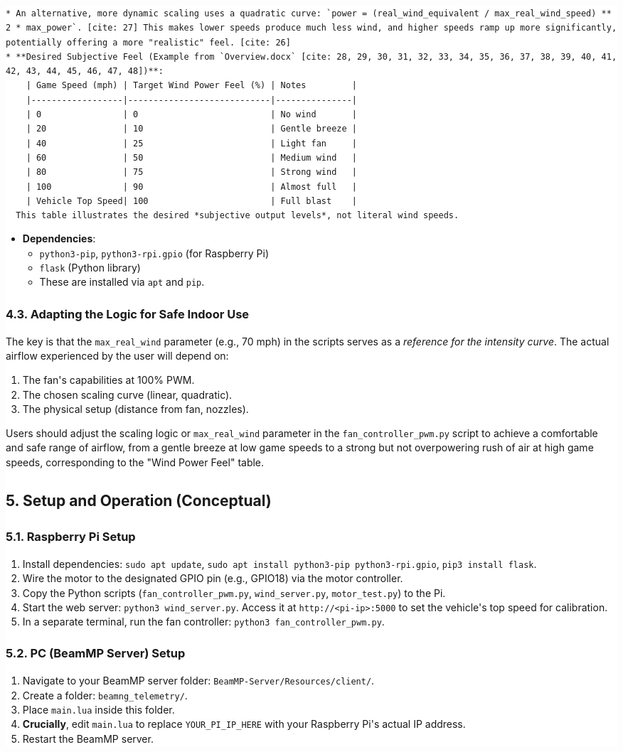     * An alternative, more dynamic scaling uses a quadratic curve: `power = (real_wind_equivalent / max_real_wind_speed) ** 2 * max_power`. [cite: 27] This makes lower speeds produce much less wind, and higher speeds ramp up more significantly, potentially offering a more "realistic" feel. [cite: 26]
    * **Desired Subjective Feel (Example from `Overview.docx` [cite: 28, 29, 30, 31, 32, 33, 34, 35, 36, 37, 38, 39, 40, 41, 42, 43, 44, 45, 46, 47, 48])**:
        | Game Speed (mph) | Target Wind Power Feel (%) | Notes         |
        |------------------|----------------------------|---------------|
        | 0                | 0                          | No wind       |
        | 20               | 10                         | Gentle breeze |
        | 40               | 25                         | Light fan     |
        | 60               | 50                         | Medium wind   |
        | 80               | 75                         | Strong wind   |
        | 100              | 90                         | Almost full   |
        | Vehicle Top Speed| 100                        | Full blast    |
      This table illustrates the desired *subjective output levels*, not literal wind speeds.
* **Dependencies**:
    * `python3-pip`, `python3-rpi.gpio` (for Raspberry Pi)
    * `flask` (Python library)
    * These are installed via `apt` and `pip`.

### 4.3. Adapting the Logic for Safe Indoor Use
The key is that the `max_real_wind` parameter (e.g., 70 mph) in the scripts serves as a *reference for the intensity curve*. The actual airflow experienced by the user will depend on:
1.  The fan's capabilities at 100% PWM.
2.  The chosen scaling curve (linear, quadratic).
3.  The physical setup (distance from fan, nozzles).

Users should adjust the scaling logic or `max_real_wind` parameter in the `fan_controller_pwm.py` script to achieve a comfortable and safe range of airflow, from a gentle breeze at low game speeds to a strong but not overpowering rush of air at high game speeds, corresponding to the "Wind Power Feel" table.

## 5. Setup and Operation (Conceptual)

### 5.1. Raspberry Pi Setup
1.  Install dependencies: `sudo apt update`, `sudo apt install python3-pip python3-rpi.gpio`, `pip3 install flask`.
2.  Wire the motor to the designated GPIO pin (e.g., GPIO18) via the motor controller.
3.  Copy the Python scripts (`fan_controller_pwm.py`, `wind_server.py`, `motor_test.py`) to the Pi.
4.  Start the web server: `python3 wind_server.py`. Access it at `http://<pi-ip>:5000` to set the vehicle's top speed for calibration.
5.  In a separate terminal, run the fan controller: `python3 fan_controller_pwm.py`.

### 5.2. PC (BeamMP Server) Setup
1.  Navigate to your BeamMP server folder: `BeamMP-Server/Resources/client/`.
2.  Create a folder: `beamng_telemetry/`.
3.  Place `main.lua` inside this folder.
4.  **Crucially**, edit `main.lua` to replace `YOUR_PI_IP_HERE` with your Raspberry Pi's actual IP address.
5.  Restart the BeamMP server.
